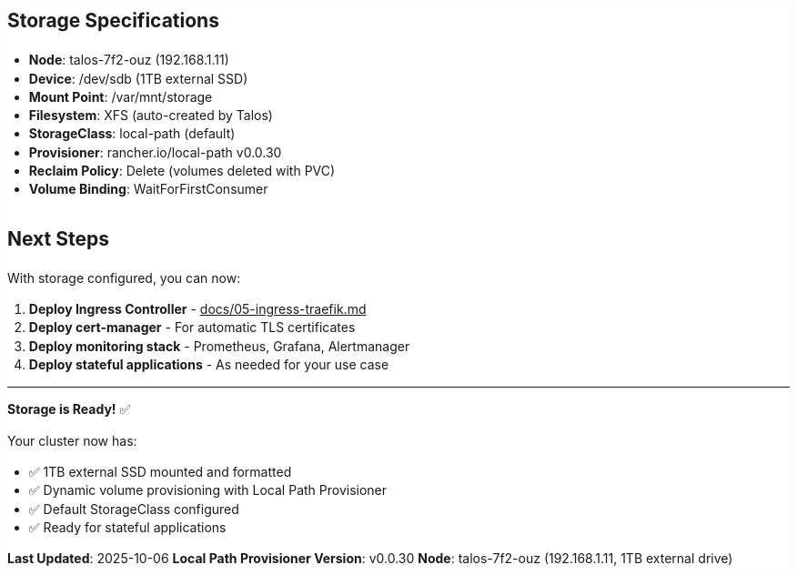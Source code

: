 ## Storage Specifications

- **Node**: talos-7f2-ouz (192.168.1.11)
- **Device**: /dev/sdb (1TB external SSD)
- **Mount Point**: /var/mnt/storage
- **Filesystem**: XFS (auto-created by Talos)
- **StorageClass**: local-path (default)
- **Provisioner**: rancher.io/local-path v0.0.30
- **Reclaim Policy**: Delete (volumes deleted with PVC)
- **Volume Binding**: WaitForFirstConsumer

## Next Steps

With storage configured, you can now:

1. **Deploy Ingress Controller** - [docs/05-ingress-traefik.md](./05-ingress-traefik.md)
2. **Deploy cert-manager** - For automatic TLS certificates
3. **Deploy monitoring stack** - Prometheus, Grafana, Alertmanager
4. **Deploy stateful applications** - As needed for your use case

---

**Storage is Ready!** ✅

Your cluster now has:
- ✅ 1TB external SSD mounted and formatted
- ✅ Dynamic volume provisioning with Local Path Provisioner
- ✅ Default StorageClass configured
- ✅ Ready for stateful applications

**Last Updated**: 2025-10-06
**Local Path Provisioner Version**: v0.0.30
**Node**: talos-7f2-ouz (192.168.1.11, 1TB external drive)
